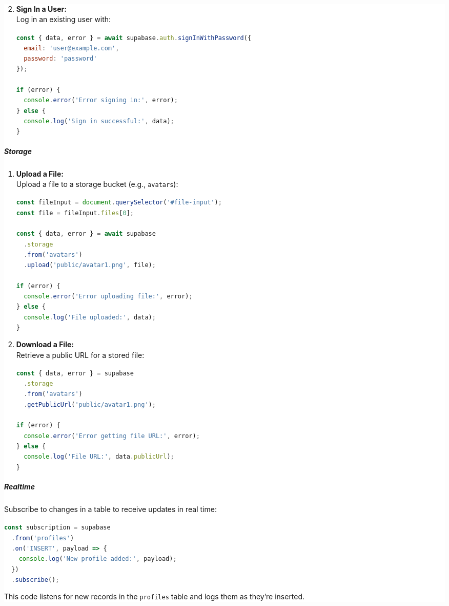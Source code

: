2. **Sign In a User:**  
   Log in an existing user with:
   ```javascript
   const { data, error } = await supabase.auth.signInWithPassword({
     email: 'user@example.com',
     password: 'password'
   });

   if (error) {
     console.error('Error signing in:', error);
   } else {
     console.log('Sign in successful:', data);
   }
   ```

##### Storage
1. **Upload a File:**  
   Upload a file to a storage bucket (e.g., `avatars`):
   ```javascript
   const fileInput = document.querySelector('#file-input');
   const file = fileInput.files[0];

   const { data, error } = await supabase
     .storage
     .from('avatars')
     .upload('public/avatar1.png', file);

   if (error) {
     console.error('Error uploading file:', error);
   } else {
     console.log('File uploaded:', data);
   }
   ```

2. **Download a File:**  
   Retrieve a public URL for a stored file:
   ```javascript
   const { data, error } = supabase
     .storage
     .from('avatars')
     .getPublicUrl('public/avatar1.png');

   if (error) {
     console.error('Error getting file URL:', error);
   } else {
     console.log('File URL:', data.publicUrl);
   }
   ```

##### Realtime
Subscribe to changes in a table to receive updates in real time:
```javascript
const subscription = supabase
  .from('profiles')
  .on('INSERT', payload => {
    console.log('New profile added:', payload);
  })
  .subscribe();
```
This code listens for new records in the `profiles` table and logs them as they’re inserted.
